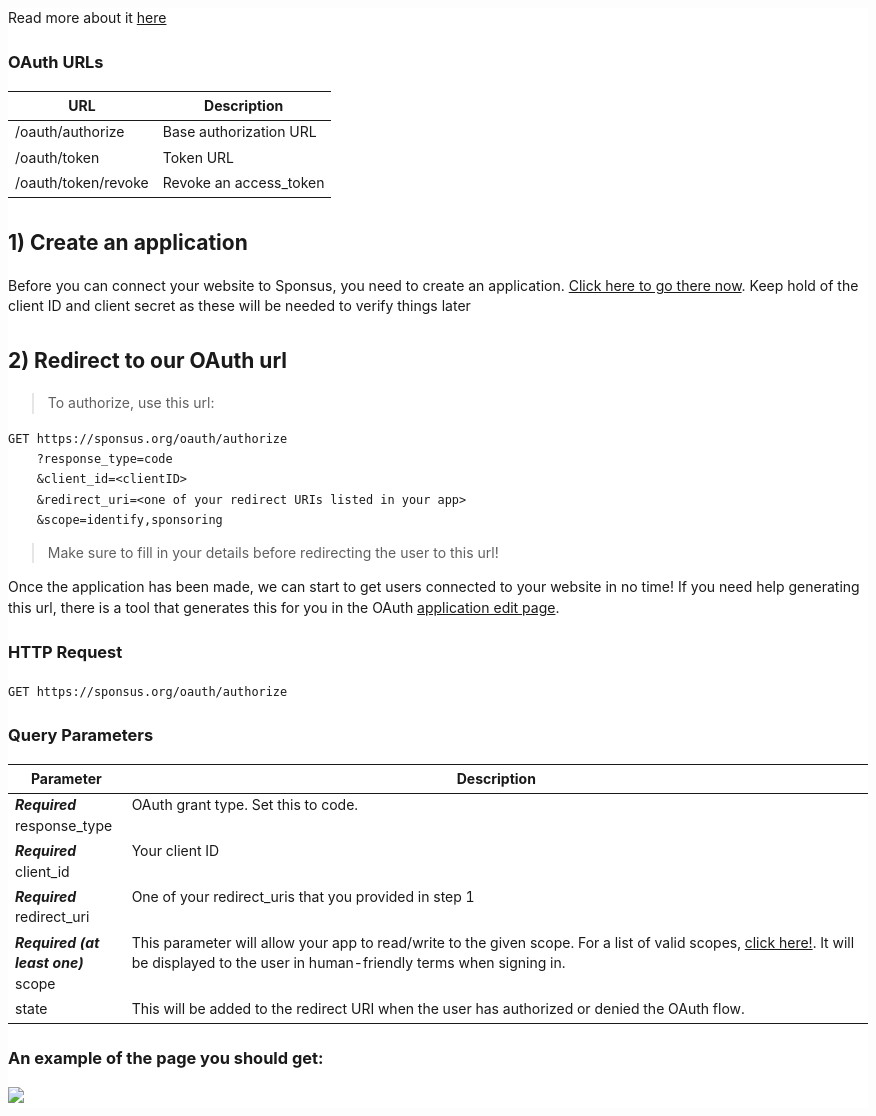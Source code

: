 Read more about it [here](https://tools.ietf.org/html/draft-ietf-oauth-security-topics-09#section-2.1.2)

### OAuth URLs
URL | Description
--- | -----------
/oauth/authorize | 	Base authorization URL
/oauth/token | Token URL
/oauth/token/revoke | Revoke an access_token

## 1) Create an application

Before you can connect your website to Sponsus, you need to create an application. [Click here to go there now](https://sponsus.org/developers/oauth).
Keep hold of the client ID and client secret as these will be needed to verify things later


## 2) Redirect to our OAuth url

> To authorize, use this url:

```http
GET https://sponsus.org/oauth/authorize
    ?response_type=code
    &client_id=<clientID>
    &redirect_uri=<one of your redirect URIs listed in your app>
    &scope=identify,sponsoring
```

> Make sure to fill in your details before redirecting the user to this url!

Once the application has been made, we can start to get users connected to your website in no time! 
If you need help generating this url, there is a tool that generates this for you in the OAuth [application edit page](https://sponsus.org/developers/oauth). 

### HTTP Request

`GET https://sponsus.org/oauth/authorize`

### Query Parameters

Parameter | Description
--------- | -----------
***Required*** <br /> response_type | OAuth grant type. Set this to code.
***Required*** <br /> client_id | Your client ID
***Required*** <br /> redirect_uri | One of your redirect_uris that you provided in step 1
***Required (at least one)*** <br /> scope | This parameter will allow your app to read/write to the given scope. For a list of valid scopes, [click here!](#scopes). It will be displayed to the user in human-friendly terms when signing in.
state | This will be added to the redirect URI when the user has authorized or denied the OAuth flow.

### An example of the page you should get:
![](/images/oauth_2_example.png)
